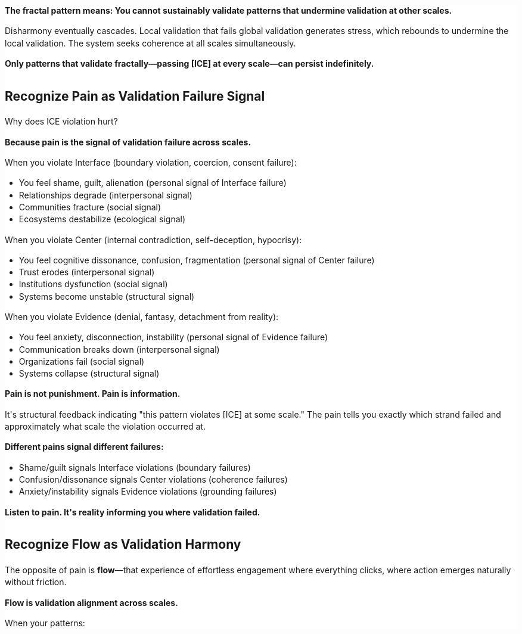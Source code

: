 **The fractal pattern means: You cannot sustainably validate patterns that undermine validation at other scales.**

Disharmony eventually cascades. Local validation that fails global validation generates stress, which rebounds to undermine the local validation. The system seeks coherence at all scales simultaneously.

**Only patterns that validate fractally—passing [ICE] at every scale—can persist indefinitely.**

## Recognize Pain as Validation Failure Signal

Why does ICE violation hurt?

**Because pain is the signal of validation failure across scales.**

When you violate Interface (boundary violation, coercion, consent failure):

* You feel shame, guilt, alienation (personal signal of Interface failure)
* Relationships degrade (interpersonal signal)
* Communities fracture (social signal)
* Ecosystems destabilize (ecological signal)

When you violate Center (internal contradiction, self-deception, hypocrisy):

* You feel cognitive dissonance, confusion, fragmentation (personal signal of Center failure)
* Trust erodes (interpersonal signal)
* Institutions dysfunction (social signal)
* Systems become unstable (structural signal)

When you violate Evidence (denial, fantasy, detachment from reality):

* You feel anxiety, disconnection, instability (personal signal of Evidence failure)
* Communication breaks down (interpersonal signal)
* Organizations fail (social signal)
* Systems collapse (structural signal)

**Pain is not punishment. Pain is information.**

It's structural feedback indicating "this pattern violates [ICE] at some scale." The pain tells you exactly which strand failed and approximately what scale the violation occurred at.

**Different pains signal different failures:**

* Shame/guilt signals Interface violations (boundary failures)
* Confusion/dissonance signals Center violations (coherence failures)
* Anxiety/instability signals Evidence violations (grounding failures)

**Listen to pain. It's reality informing you where validation failed.**

## Recognize Flow as Validation Harmony

The opposite of pain is **flow**—that experience of effortless engagement where everything clicks, where action emerges naturally without friction.

**Flow is validation alignment across scales.**

When your patterns:
